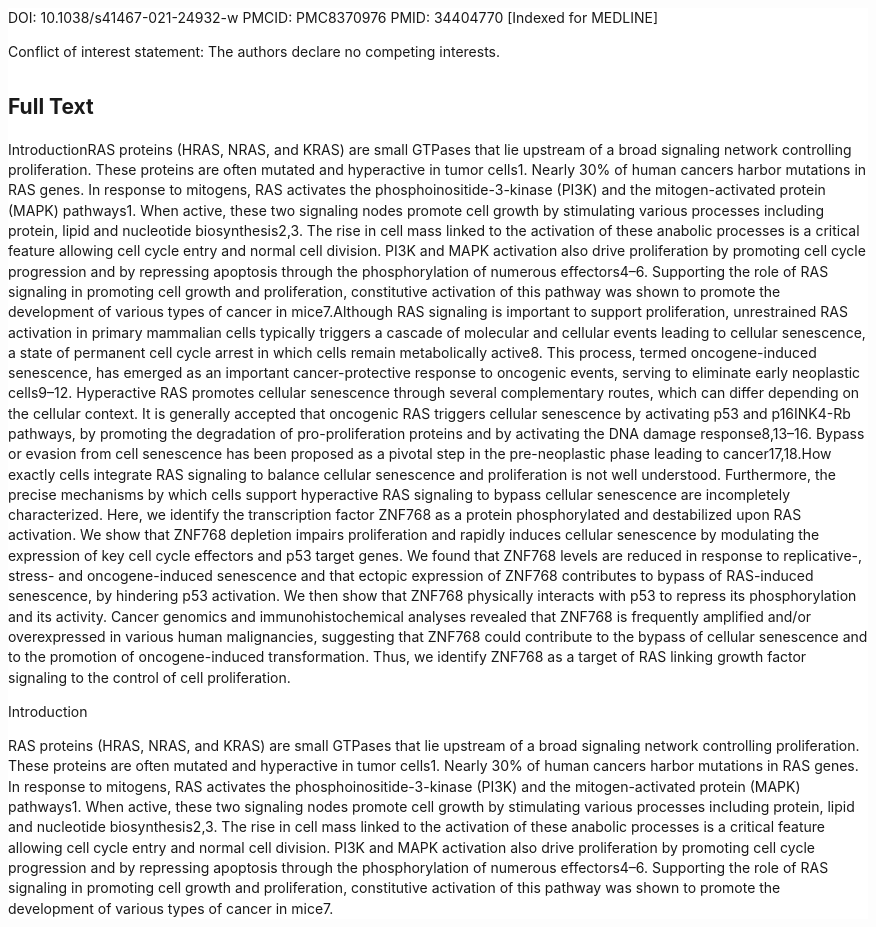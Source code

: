DOI: 10.1038/s41467-021-24932-w
PMCID: PMC8370976
PMID: 34404770 [Indexed for MEDLINE]

Conflict of interest statement: The authors declare no competing interests.

## Full Text

IntroductionRAS proteins (HRAS, NRAS, and KRAS) are small GTPases that lie upstream of a broad signaling network controlling proliferation. These proteins are often mutated and hyperactive in tumor cells1. Nearly 30% of human cancers harbor mutations in RAS genes. In response to mitogens, RAS activates the phosphoinositide-3-kinase (PI3K) and the mitogen-activated protein (MAPK) pathways1. When active, these two signaling nodes promote cell growth by stimulating various processes including protein, lipid and nucleotide biosynthesis2,3. The rise in cell mass linked to the activation of these anabolic processes is a critical feature allowing cell cycle entry and normal cell division. PI3K and MAPK activation also drive proliferation by promoting cell cycle progression and by repressing apoptosis through the phosphorylation of numerous effectors4–6. Supporting the role of RAS signaling in promoting cell growth and proliferation, constitutive activation of this pathway was shown to promote the development of various types of cancer in mice7.Although RAS signaling is important to support proliferation, unrestrained RAS activation in primary mammalian cells typically triggers a cascade of molecular and cellular events leading to cellular senescence, a state of permanent cell cycle arrest in which cells remain metabolically active8. This process, termed oncogene-induced senescence, has emerged as an important cancer-protective response to oncogenic events, serving to eliminate early neoplastic cells9–12. Hyperactive RAS promotes cellular senescence through several complementary routes, which can differ depending on the cellular context. It is generally accepted that oncogenic RAS triggers cellular senescence by activating p53 and p16INK4-Rb pathways, by promoting the degradation of pro-proliferation proteins and by activating the DNA damage response8,13–16. Bypass or evasion from cell senescence has been proposed as a pivotal step in the pre-neoplastic phase leading to cancer17,18.How exactly cells integrate RAS signaling to balance cellular senescence and proliferation is not well understood. Furthermore, the precise mechanisms by which cells support hyperactive RAS signaling to bypass cellular senescence are incompletely characterized. Here, we identify the transcription factor ZNF768 as a protein phosphorylated and destabilized upon RAS activation. We show that ZNF768 depletion impairs proliferation and rapidly induces cellular senescence by modulating the expression of key cell cycle effectors and p53 target genes. We found that ZNF768 levels are reduced in response to replicative-, stress- and oncogene-induced senescence and that ectopic expression of ZNF768 contributes to bypass of RAS-induced senescence, by hindering p53 activation. We then show that ZNF768 physically interacts with p53 to repress its phosphorylation and its activity. Cancer genomics and immunohistochemical analyses revealed that ZNF768 is frequently amplified and/or overexpressed in various human malignancies, suggesting that ZNF768 could contribute to the bypass of cellular senescence and to the promotion of oncogene-induced transformation. Thus, we identify ZNF768 as a target of RAS linking growth factor signaling to the control of cell proliferation.

Introduction

RAS proteins (HRAS, NRAS, and KRAS) are small GTPases that lie upstream of a broad signaling network controlling proliferation. These proteins are often mutated and hyperactive in tumor cells1. Nearly 30% of human cancers harbor mutations in RAS genes. In response to mitogens, RAS activates the phosphoinositide-3-kinase (PI3K) and the mitogen-activated protein (MAPK) pathways1. When active, these two signaling nodes promote cell growth by stimulating various processes including protein, lipid and nucleotide biosynthesis2,3. The rise in cell mass linked to the activation of these anabolic processes is a critical feature allowing cell cycle entry and normal cell division. PI3K and MAPK activation also drive proliferation by promoting cell cycle progression and by repressing apoptosis through the phosphorylation of numerous effectors4–6. Supporting the role of RAS signaling in promoting cell growth and proliferation, constitutive activation of this pathway was shown to promote the development of various types of cancer in mice7.

